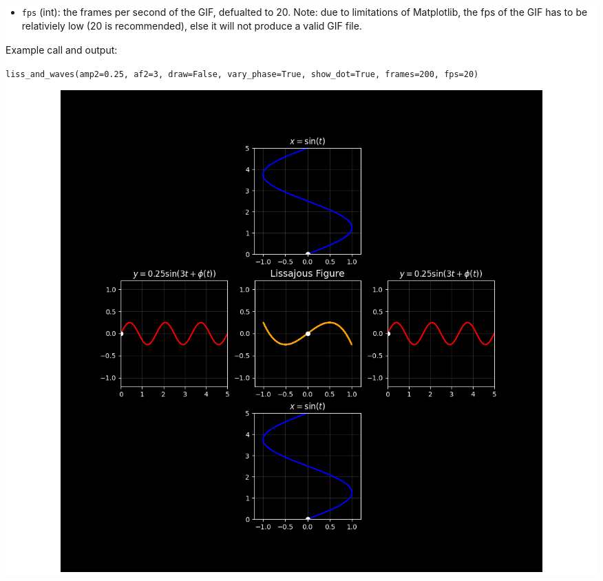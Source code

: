* `fps` (int): the frames per second of the GIF, defualted to 20. Note: due to limitations of Matplotlib, the fps of the GIF has to be relativiely low (20 is recommended), else it will not produce a valid GIF file.

Example call and output:

`liss_and_waves(amp2=0.25, af2=3, draw=False, vary_phase=True, show_dot=True, frames=200, fps=20)`

<p align="center">
  <img src="Images/LW-1-1-0.25-3-0-False-True-True-200-20.gif" width="700"/>
</p>
